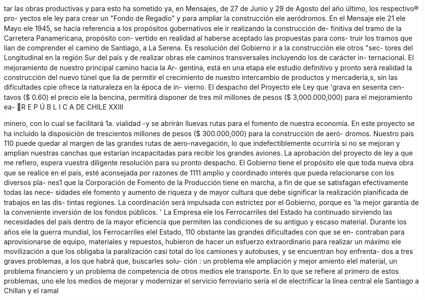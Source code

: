 tar las obras productivas y para esto ha sometido ya, en Mensajes,
de 27 de Junio y 29 de Agosto del año último, los respectivo® pro-
yectos ele ley para crear un "Fondo de Regadío" y para ampliar
la construcción ele aeródromos.
     En el Mensaje ele 21 ele Mayo ele 1945, se hacía referencia a
los propósitos gubernativos ele ir realizando la construcción de-
finitiva del tramo de la Carretera Panamericana, propósito con-
vertido en realidad al haberse aceptado las propuestas para cons-
truir los tramos que lian de comprender el camino de Santiago,
a La Serena.
     Es resolución del Gobierno ir a la construcción ele otros "sec-
tores del Longitudinal en la región Sur del país y de realizar
obras ele caminos transversales incluyendo los de carácter in-
ternacional.
     El mejoramiento de nuestro principal camino hacia la Ar-
gentina, está en una etapa ele estudio definitivo y pronto será
realidad la construcción del nuevo túnel que lia de permitir el
 crecimiento de nuestro intercambio de productos y mercadería,s,
 sin las dificultades cpie ofrece la naturaleza en la época de in-
 vierno.
      El despacho del Proyecto ele Ley que 'grava en sesenta cen-
 tavos ($ 0.60) el precio ele la bencina, permitirá disponer de tres
 mil millones de pesos ($ 3,000.000,000) para el mejoramiento ea-
R E P Ú B L I C A DE   CHILE                                   XXIII


minero, con lo cual se facilitará 1a. vialidad -y se abrirán lluevas
rutas para el fomento de nuestra economía.
     En este proyecto se ha incluido la disposición de trescientos
millones de pesos ($ 300.000,000) para la construcción de aeró-
dromos.
     Nuestro país 110 puede quedar al margen de las grandes rutas
de aero-navegación, lo que indefectiblemente ocurriría si no se
mejoran y amplían nuestras canchas que estarían incapacitadas
para recibir los grandes aviones.
     La aprobación del proyecto de ley a que me refiero, espera
vuestra diligente resolución para su pronto despacho.
     El Gobierno tiene el propósito ele que toda nueva obra que
se realice en el país, esté aconsejada por razones de 1111 amplio
y coordinado interés que pueda relacionarse con los diversos pla-
nes1 que la Corporación de Fomento de la Producción tiene en
marcha, a fin de que se satisfagan efectivamente todas las nece-
sidades ele fomento y aumento de riqueza y de mayor cultura que
debe significar la realización planificada de trabajos en las dis-
tintas regiones.
     La coordinación será impulsada con estrictez por el Gobierno,
porque es 'la mejor garantía de la conveniente inversión de los
fondos públicos.           '
     La Empresa ele los Ferrocarriles del Estado ha continuado
sirviendo las necesidades del país dentro de la mayor eficiencia
que permiten las condiciones de su antiguo y escaso material.
     Durante los años ele la guerra mundial, los Ferrocarriles
elel Estado, 110 obstante las grandes dificultades con que se en-
contraban para aprovisionarse de equipo, materiales y repuestos,
hubieron de hacer un esfuerzo extraordinario para realizar un
máximo ele movilización a que los obligaba la paralización casi
total do los camiones y autobuses, y se encuentran hoy enfrenta-
dos a tres graves problemas, a los que habrá que, buscarles solu-
ción : un problema ele ampliación y mejor amiento elel material,
un problema financiero y un problema de competencia de otros
medios ele transporte.
     En lo que se refiere al primero de estos problemas, uno ele
los medios de mejorar y modernizar el servicio ferroviario sería
el de electrificar la línea central ele Santiago a Chillan y el ramal